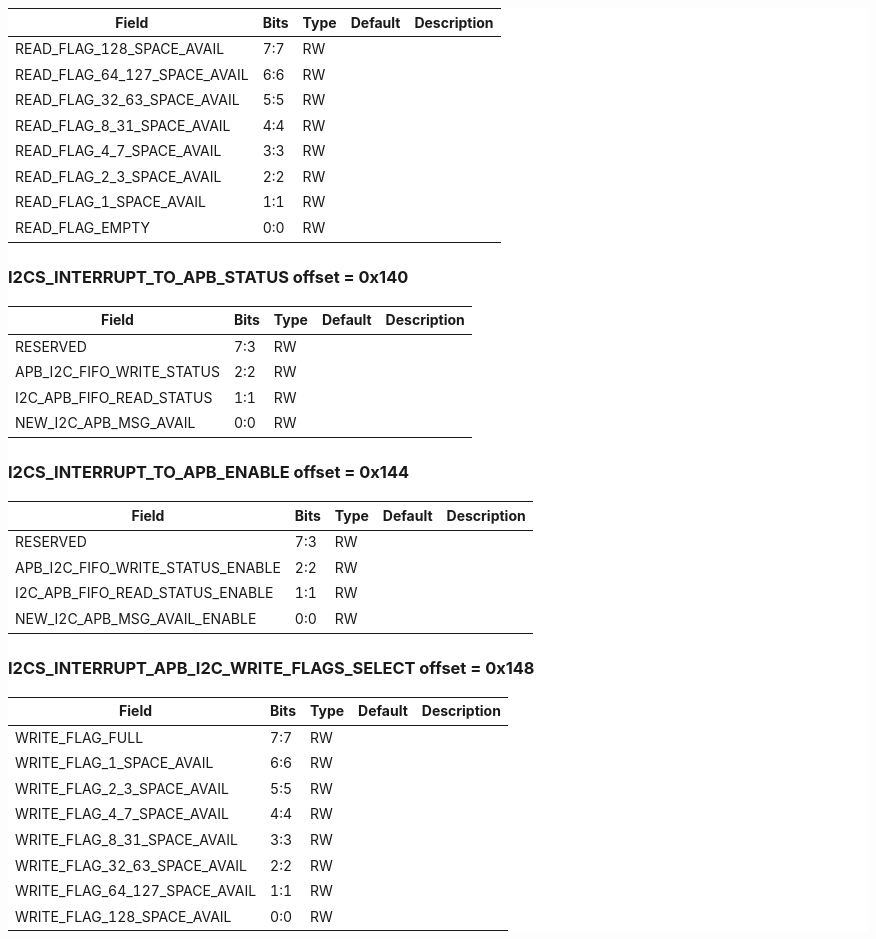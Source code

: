| Field      |  Bits |  Type |    Default | Description     |
| --------------------- |   --- |   --- |        --- | ------------------------- |
| READ_FLAG_128_SPACE_AVAIL |   7:7 |    RW |            |                 |
| READ_FLAG_64_127_SPACE_AVAIL |   6:6 |    RW |            |                 |
| READ_FLAG_32_63_SPACE_AVAIL |   5:5 |    RW |            |                 |
| READ_FLAG_8_31_SPACE_AVAIL |   4:4 |    RW |            |                 |
| READ_FLAG_4_7_SPACE_AVAIL |   3:3 |    RW |            |                 |
| READ_FLAG_2_3_SPACE_AVAIL |   2:2 |    RW |            |                 |
| READ_FLAG_1_SPACE_AVAIL |   1:1 |    RW |            |                 |
| READ_FLAG_EMPTY |   0:0 |    RW |            |                 |

### I2CS_INTERRUPT_TO_APB_STATUS offset = 0x140

| Field      |  Bits |  Type |    Default | Description     |
| --------------------- |   --- |   --- |        --- | ------------------------- |
| RESERVED   |   7:3 |    RW |            |                 |
| APB_I2C_FIFO_WRITE_STATUS |   2:2 |    RW |            |                 |
| I2C_APB_FIFO_READ_STATUS |   1:1 |    RW |            |                 |
| NEW_I2C_APB_MSG_AVAIL |   0:0 |    RW |            |                 |

### I2CS_INTERRUPT_TO_APB_ENABLE offset = 0x144

| Field      |  Bits |  Type |    Default | Description     |
| --------------------- |   --- |   --- |        --- | ------------------------- |
| RESERVED   |   7:3 |    RW |            |                 |
| APB_I2C_FIFO_WRITE_STATUS_ENABLE |   2:2 |    RW |            |                 |
| I2C_APB_FIFO_READ_STATUS_ENABLE |   1:1 |    RW |            |                 |
| NEW_I2C_APB_MSG_AVAIL_ENABLE |   0:0 |    RW |            |                 |

### I2CS_INTERRUPT_APB_I2C_WRITE_FLAGS_SELECT offset = 0x148

| Field      |  Bits |  Type |    Default | Description     |
| --------------------- |   --- |   --- |        --- | ------------------------- |
| WRITE_FLAG_FULL |   7:7 |    RW |            |                 |
| WRITE_FLAG_1_SPACE_AVAIL |   6:6 |    RW |            |                 |
| WRITE_FLAG_2_3_SPACE_AVAIL |   5:5 |    RW |            |                 |
| WRITE_FLAG_4_7_SPACE_AVAIL |   4:4 |    RW |            |                 |
| WRITE_FLAG_8_31_SPACE_AVAIL |   3:3 |    RW |            |                 |
| WRITE_FLAG_32_63_SPACE_AVAIL |   2:2 |    RW |            |                 |
| WRITE_FLAG_64_127_SPACE_AVAIL |   1:1 |    RW |            |                 |
| WRITE_FLAG_128_SPACE_AVAIL |   0:0 |    RW |            |                 |
